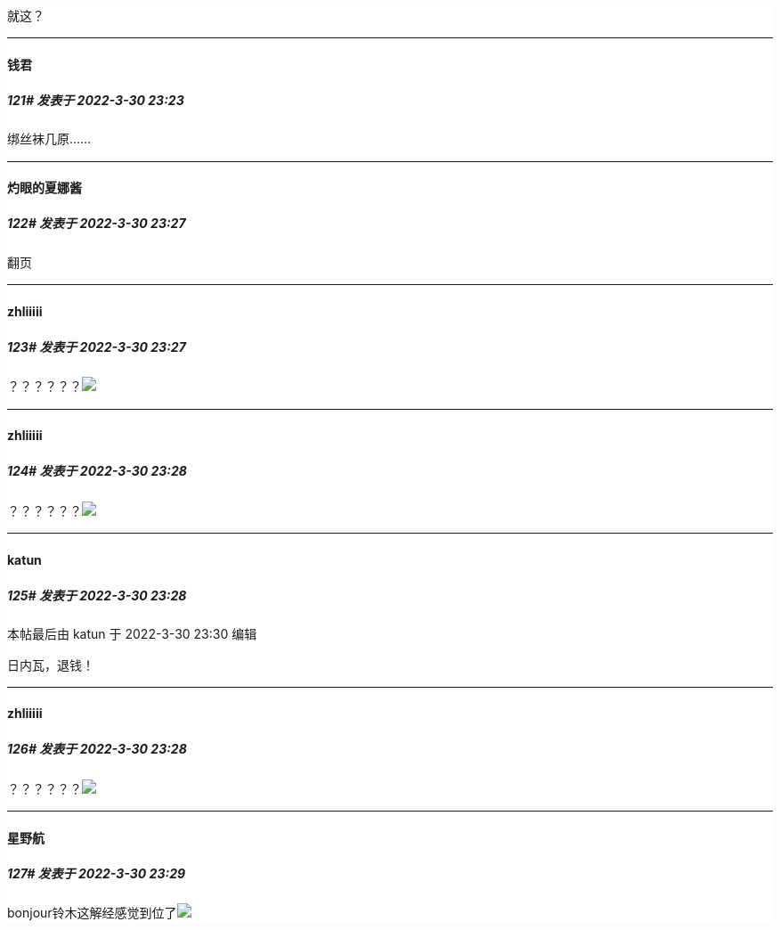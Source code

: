 就这？



*****

####  钱君  
##### 121#       发表于 2022-3-30 23:23

绑丝袜几原……

*****

####  灼眼的夏娜酱  
##### 122#       发表于 2022-3-30 23:27

翻页

*****

####  zhliiiii  
##### 123#       发表于 2022-3-30 23:27

？？？？？？<img src="https://static.saraba1st.com/image/smiley/carton2017/119.png" referrerpolicy="no-referrer">

*****

####  zhliiiii  
##### 124#       发表于 2022-3-30 23:28

？？？？？？<img src="https://static.saraba1st.com/image/smiley/carton2017/119.png" referrerpolicy="no-referrer">

*****

####  katun  
##### 125#       发表于 2022-3-30 23:28

 本帖最后由 katun 于 2022-3-30 23:30 编辑 

日内瓦，退钱！

*****

####  zhliiiii  
##### 126#       发表于 2022-3-30 23:28

？？？？？？<img src="https://static.saraba1st.com/image/smiley/carton2017/119.png" referrerpolicy="no-referrer">

*****

####  星野航  
##### 127#       发表于 2022-3-30 23:29

bonjour铃木这解经感觉到位了<img src="https://static.saraba1st.com/image/smiley/face2017/067.png" referrerpolicy="no-referrer">

